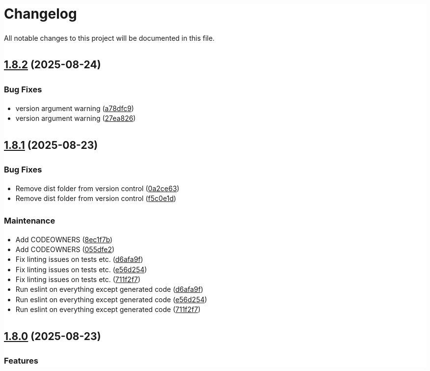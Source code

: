 # Changelog

All notable changes to this project will be documented in this file.

## [1.8.2](https://github.com/reload/wsdl-tsclient/compare/v1.8.1...v1.8.2) (2025-08-24)


### Bug Fixes

* version argument warning ([a78dfc9](https://github.com/reload/wsdl-tsclient/commit/a78dfc947323e4399145256814179a1f557b08f4))
* version argument warning ([27ea826](https://github.com/reload/wsdl-tsclient/commit/27ea82630e76b747c4da5639f3c40335197f985e))

## [1.8.1](https://github.com/reload/wsdl-tsclient/compare/v1.8.0...v1.8.1) (2025-08-23)


### Bug Fixes

* Remove dist folder from version control ([0a2ce63](https://github.com/reload/wsdl-tsclient/commit/0a2ce6358b4269c71f4c8e161e0cf3409ffe0329))
* Remove dist folder from version control ([f5c0e1d](https://github.com/reload/wsdl-tsclient/commit/f5c0e1db2bc2b92ec2dc8f975de9a87e074d0a0f))


### Maintenance

* Add CODEOWNERS ([8ec1f7b](https://github.com/reload/wsdl-tsclient/commit/8ec1f7b0f31d0abc9d17e2ad3579f96e9d0159f8))
* Add CODEOWNERS ([055dfe2](https://github.com/reload/wsdl-tsclient/commit/055dfe20fdbf87f33a479842df73cda74884d864))
* Fix linting issues on tests etc. ([d6afa9f](https://github.com/reload/wsdl-tsclient/commit/d6afa9f1f8412ed7e0938ad978dcfccdf88e6a31))
* Fix linting issues on tests etc. ([e56d254](https://github.com/reload/wsdl-tsclient/commit/e56d2546cad7554c8972eb1648f7a3afbc24498f))
* Fix linting issues on tests etc. ([711f2f7](https://github.com/reload/wsdl-tsclient/commit/711f2f75fefc448eaa1a7cdfa23ded478ca581ff))
* Run eslint on everything except generated code ([d6afa9f](https://github.com/reload/wsdl-tsclient/commit/d6afa9f1f8412ed7e0938ad978dcfccdf88e6a31))
* Run eslint on everything except generated code ([e56d254](https://github.com/reload/wsdl-tsclient/commit/e56d2546cad7554c8972eb1648f7a3afbc24498f))
* Run eslint on everything except generated code ([711f2f7](https://github.com/reload/wsdl-tsclient/commit/711f2f75fefc448eaa1a7cdfa23ded478ca581ff))

## [1.8.0](https://github.com/reload/wsdl-tsclient/compare/v1.7.1...v1.8.0) (2025-08-23)


### Features
